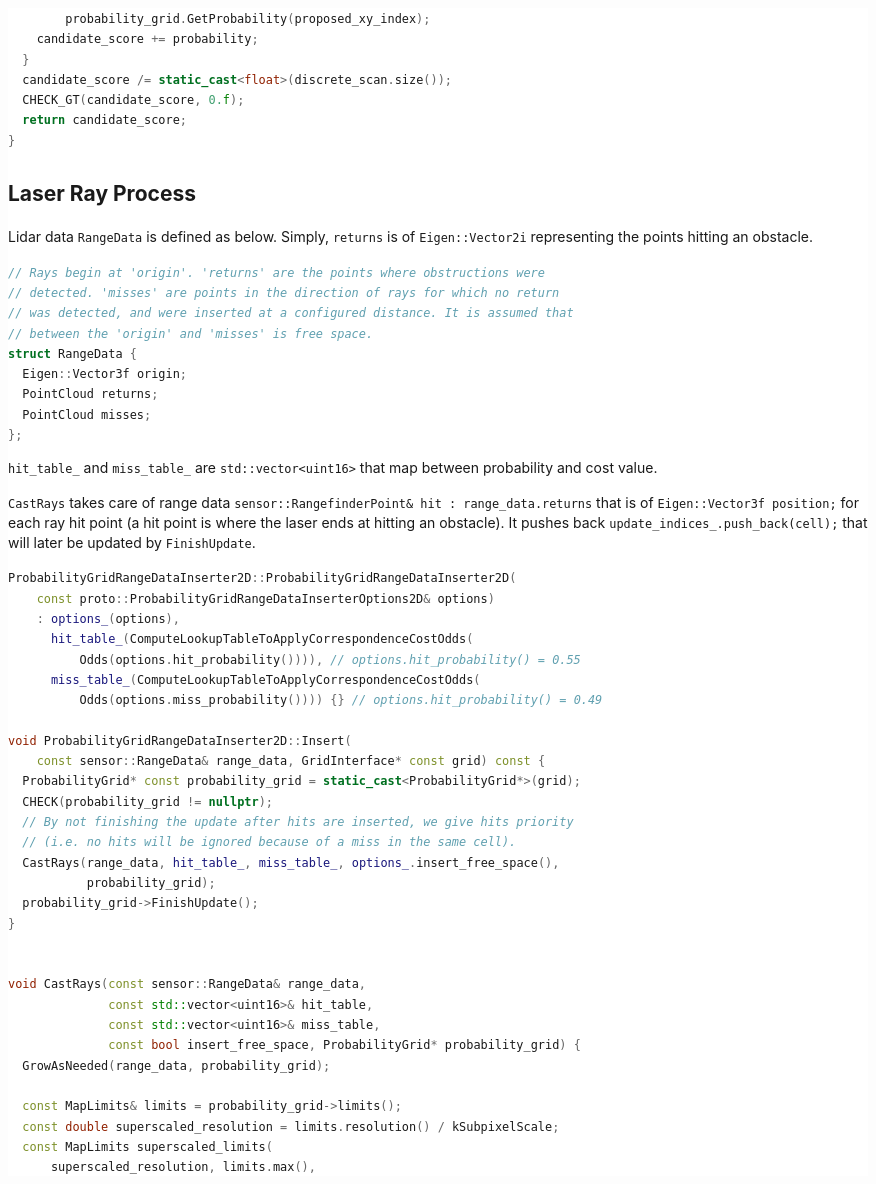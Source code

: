 ```c++
        probability_grid.GetProbability(proposed_xy_index);
    candidate_score += probability;
  }
  candidate_score /= static_cast<float>(discrete_scan.size());
  CHECK_GT(candidate_score, 0.f);
  return candidate_score;
}
```

## Laser Ray Process

Lidar data `RangeData` is defined as below.
Simply, `returns` is of `Eigen::Vector2i` representing the points hitting an obstacle.

```cpp
// Rays begin at 'origin'. 'returns' are the points where obstructions were
// detected. 'misses' are points in the direction of rays for which no return
// was detected, and were inserted at a configured distance. It is assumed that
// between the 'origin' and 'misses' is free space.
struct RangeData {
  Eigen::Vector3f origin;
  PointCloud returns;
  PointCloud misses;
};
```

`hit_table_` and `miss_table_` are `std::vector<uint16>` that map between probability and cost value.

`CastRays` takes care of range data `sensor::RangefinderPoint& hit : range_data.returns` that is of `Eigen::Vector3f position;` for each ray hit point (a hit point is where the laser ends at hitting an obstacle).
It pushes back `update_indices_.push_back(cell);` that will later be updated by `FinishUpdate`.

```cpp
ProbabilityGridRangeDataInserter2D::ProbabilityGridRangeDataInserter2D(
    const proto::ProbabilityGridRangeDataInserterOptions2D& options)
    : options_(options),
      hit_table_(ComputeLookupTableToApplyCorrespondenceCostOdds(
          Odds(options.hit_probability()))), // options.hit_probability() = 0.55
      miss_table_(ComputeLookupTableToApplyCorrespondenceCostOdds(
          Odds(options.miss_probability()))) {} // options.hit_probability() = 0.49

void ProbabilityGridRangeDataInserter2D::Insert(
    const sensor::RangeData& range_data, GridInterface* const grid) const {
  ProbabilityGrid* const probability_grid = static_cast<ProbabilityGrid*>(grid);
  CHECK(probability_grid != nullptr);
  // By not finishing the update after hits are inserted, we give hits priority
  // (i.e. no hits will be ignored because of a miss in the same cell).
  CastRays(range_data, hit_table_, miss_table_, options_.insert_free_space(),
           probability_grid);
  probability_grid->FinishUpdate();
}


void CastRays(const sensor::RangeData& range_data,
              const std::vector<uint16>& hit_table,
              const std::vector<uint16>& miss_table,
              const bool insert_free_space, ProbabilityGrid* probability_grid) {
  GrowAsNeeded(range_data, probability_grid);

  const MapLimits& limits = probability_grid->limits();
  const double superscaled_resolution = limits.resolution() / kSubpixelScale;
  const MapLimits superscaled_limits(
      superscaled_resolution, limits.max(),
```